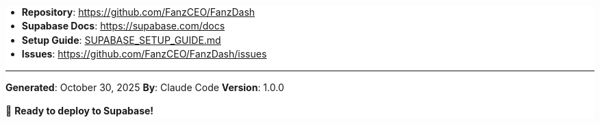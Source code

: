 - **Repository**: https://github.com/FanzCEO/FanzDash
- **Supabase Docs**: https://supabase.com/docs
- **Setup Guide**: [SUPABASE_SETUP_GUIDE.md](./SUPABASE_SETUP_GUIDE.md)
- **Issues**: https://github.com/FanzCEO/FanzDash/issues

---

**Generated**: October 30, 2025
**By**: Claude Code
**Version**: 1.0.0

🚀 **Ready to deploy to Supabase!**
